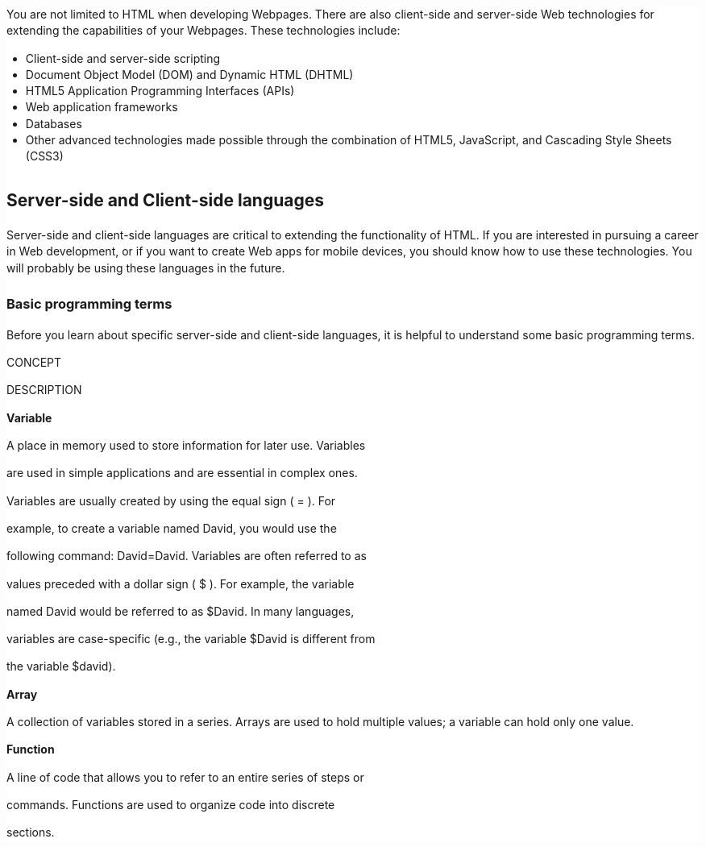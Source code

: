 You are not limited to HTML when developing Webpages. There are also client-side and server-side Web technologies for extending the capabilities of your Webpages. These technologies include:

-   Client-side and server-side scripting
-   Document Object Model (DOM) and Dynamic HTML (DHTML)
-   HTML5 Application Programming Interfaces (APIs)
-   Web application frameworks
-   Databases
-   Other advanced technologies made possible through the combination of HTML5, JavaScript, and Cascading Style Sheets (CSS3)

## Server-side and Client-side languages

Server-side and client-side languages are critical to extending the functionality of HTML. If you are interested in pursuing a career in Web development, or if you want to create Web apps for mobile devices, you should know how to use these technologies. You will probably be using these languages in the future.

### Basic programming terms

Before you learn about specific server-side and client-side languages, it is helpful to understand some basic programming terms.

CONCEPT

DESCRIPTION

**Variable**

A place in memory used to store information for later use. Variables

are used in simple applications and are essential in complex ones.

Variables are usually created by using the equal sign ( = ). For

example, to create a variable named David, you would use the

following command: David=David. Variables are often referred to as

values preceded with a dollar sign ( $ ). For example, the variable

named David would be referred to as $David. In many languages,

variables are case-specific (e.g., the variable $David is different from

the variable $david).

**Array**

A collection of variables stored in a series. Arrays are used to hold multiple values; a variable can hold only one value.

**Function**

A line of code that allows you to refer to an entire series of steps or

commands. Functions are used to organize code into discrete

sections.
